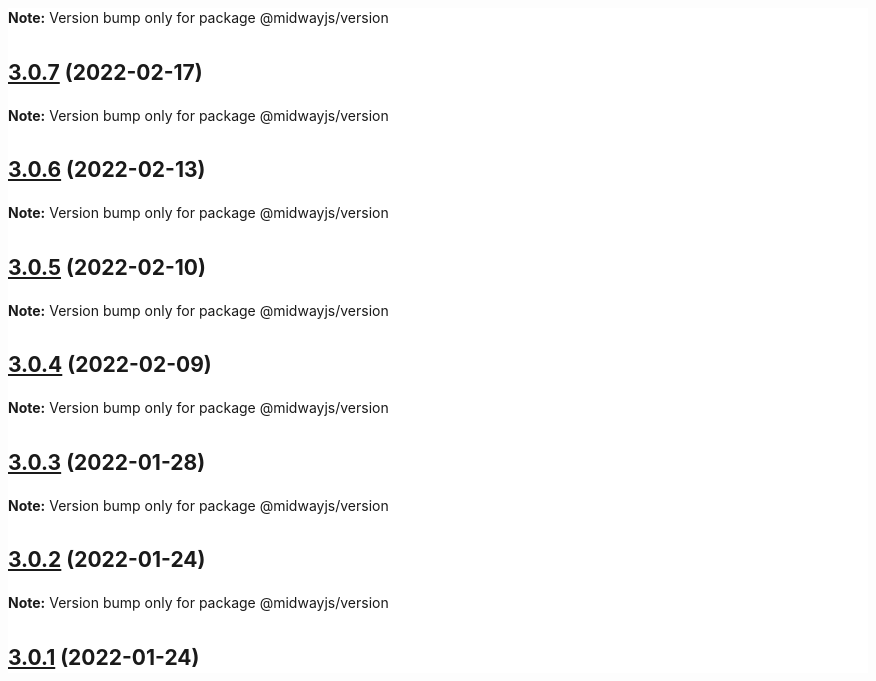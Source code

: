 **Note:** Version bump only for package @midwayjs/version





## [3.0.7](https://github.com/midwayjs/midway/compare/v3.0.6...v3.0.7) (2022-02-17)

**Note:** Version bump only for package @midwayjs/version





## [3.0.6](https://github.com/midwayjs/midway/compare/v3.0.5...v3.0.6) (2022-02-13)

**Note:** Version bump only for package @midwayjs/version





## [3.0.5](https://github.com/midwayjs/midway/compare/v3.0.4...v3.0.5) (2022-02-10)

**Note:** Version bump only for package @midwayjs/version





## [3.0.4](https://github.com/midwayjs/midway/compare/v3.0.3...v3.0.4) (2022-02-09)

**Note:** Version bump only for package @midwayjs/version





## [3.0.3](https://github.com/midwayjs/midway/compare/v3.0.2...v3.0.3) (2022-01-28)

**Note:** Version bump only for package @midwayjs/version





## [3.0.2](https://github.com/midwayjs/midway/compare/v3.0.1...v3.0.2) (2022-01-24)

**Note:** Version bump only for package @midwayjs/version





## [3.0.1](https://github.com/midwayjs/midway/compare/v3.0.0...v3.0.1) (2022-01-24)
